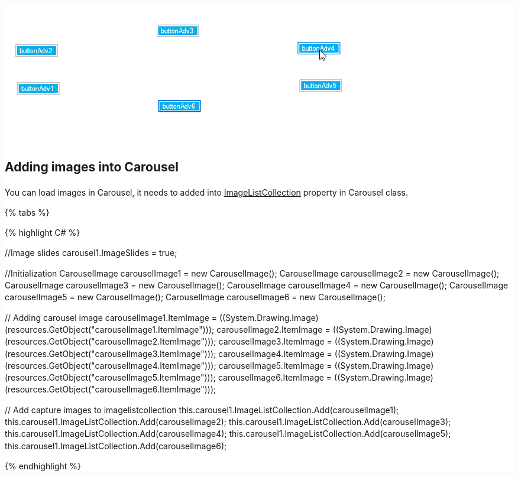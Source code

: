 ![Button controls added in Carousel through code](Getting-Started_images/Carousel_item.gif) 

## Adding images into Carousel

You can load images in Carousel, it needs to added into [ImageListCollection](https://help.syncfusion.com/cr/windowsforms/Syncfusion.Windows.Forms.Tools.Carousel.html#Syncfusion_Windows_Forms_Tools_Carousel_ImageListCollection) property in Carousel class.

{% tabs %}

{% highlight C# %}

//Image slides
carousel1.ImageSlides = true;

//Initialization
CarouselImage carouselImage1 = new CarouselImage();
CarouselImage carouselImage2 = new CarouselImage();
CarouselImage carouselImage3 = new CarouselImage();
CarouselImage carouselImage4 = new CarouselImage();
CarouselImage carouselImage5 = new CarouselImage();
CarouselImage carouselImage6 = new CarouselImage();

// Adding carousel image
carouselImage1.ItemImage = ((System.Drawing.Image)(resources.GetObject("carouselImage1.ItemImage")));
carouselImage2.ItemImage = ((System.Drawing.Image)(resources.GetObject("carouselImage2.ItemImage")));
carouselImage3.ItemImage = ((System.Drawing.Image)(resources.GetObject("carouselImage3.ItemImage")));
carouselImage4.ItemImage = ((System.Drawing.Image)(resources.GetObject("carouselImage4.ItemImage")));
carouselImage5.ItemImage = ((System.Drawing.Image)(resources.GetObject("carouselImage5.ItemImage")));
carouselImage6.ItemImage = ((System.Drawing.Image)(resources.GetObject("carouselImage6.ItemImage")));

// Add capture images to imagelistcollection
this.carousel1.ImageListCollection.Add(carouselImage1);
this.carousel1.ImageListCollection.Add(carouselImage2);
this.carousel1.ImageListCollection.Add(carouselImage3);
this.carousel1.ImageListCollection.Add(carouselImage4);
this.carousel1.ImageListCollection.Add(carouselImage5);
this.carousel1.ImageListCollection.Add(carouselImage6);

{% endhighlight %}
